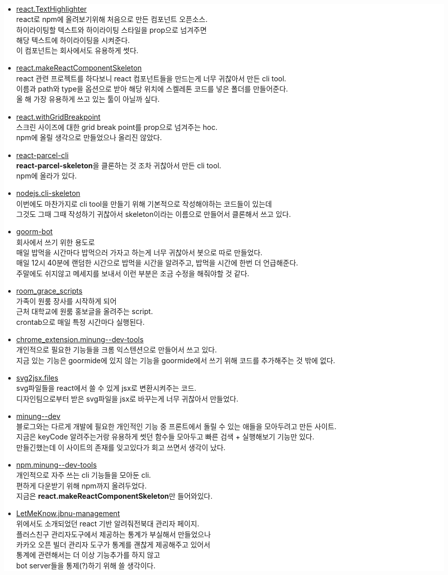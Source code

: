 - [react.TextHighlighter](https://github.com/hmu332233/react.TextHighlighter)  
react로 npm에 올려보기위해 처음으로 만든 컴포넌트 오픈소스.  
하이라이팅할 텍스트와 하이라이팅 스타일을 prop으로 넘겨주면  
해당 텍스트에 하이라이팅을 시켜준다.  
이 컴포넌트는 회사에서도 유용하게 썻다.

- [react.makeReactComponentSkeleton](https://github.com/hmu332233/react.makeReactComponentSkeleton)  
react 관련 프로젝트를 하다보니 react 컴포넌트들을 만드는게 너무 귀찮아서 만든 cli tool.  
이름과 path와 type을 옵션으로 받아 해당 위치에 스켈레톤 코드를 넣은 폴더를 만들어준다.  
올 해 가장 유용하게 쓰고 있는 툴이 아닐까 싶다.

- [react.withGridBreakpoint](https://github.com/hmu332233/react.withGridBreakpoint)  
스크린 사이즈에 대한 grid break point를 prop으로 넘겨주는 hoc.  
npm에 올릴 생각으로 만들었으나 올리진 않았다.

- [react-parcel-cli](https://github.com/hmu332233/react-parcel-cli)  
**react-parcel-skeleton**을 클론하는 것 조차 귀찮아서 만든 cli tool.  
npm에 올라가 있다.

- [nodejs.cli-skeleton](https://github.com/hmu332233/nodejs.cli-skeleton)  
이번에도 마찬가지로 cli tool을 만들기 위해 기본적으로 작성해야하는 코드들이 있는데  
그것도 그때 그때 작성하기 귀찮아서 skeleton이라는 이름으로 만들어서 클론해서 쓰고 있다.

- [goorm-bot](https://github.com/hmu332233/goorm-bot)  
회사에서 쓰기 위한 용도로  
매일 밥먹을 시간마다 밥먹으러 가자고 하는게 너무 귀찮아서 봇으로 따로 만들었다.  
매일 12시 40분에 랜덤한 시간으로 밥먹을 시간을 알려주고,
밥먹을 시간에 한번 더 언급해준다.  
주말에도 쉬지않고 메세지를 보내서 이런 부분은 조금 수정을 해줘야할 것 같다.

- [room_grace_scripts](https://github.com/hmu332233/room_grace_scripts)  
가족이 원룸 장사를 시작하게 되어  
근처 대학교에 원룸 홍보글을 올려주는 script.  
crontab으로 매일 특정 시간마다 실행된다.

- [chrome_extension.minung--dev-tools](https://github.com/hmu332233/chrome_extension.minung--dev-tools)  
개인적으로 필요한 기능들을 크롬 익스텐션으로 만들어서 쓰고 있다.  
지금 있는 기능은 goormide에 있지 않는 기능을 goormide에서 쓰기 위해 코드를 추가해주는 것 밖에 없다.

- [svg2jsx.files](https://github.com/hmu332233/svg2jsx.files)  
svg파일들을 react에서 쓸 수 있게 jsx로 변환시켜주는 코드.  
디자인팀으로부터 받은 svg파일을 jsx로 바꾸는게 너무 귀찮아서 만들었다.

- [minung--dev](https://github.com/hmu332233/minung--dev)  
블로그와는 다르게 개발에 필요한 개인적인 기능 중 프론트에서 돌릴 수 있는 애들을 모아두려고 만든 사이트.  
지금은 keyCode 알려주는거랑 유용하게 썻던 함수들 모아두고 빠른 검색 + 실행해보기 기능만 있다.  
만들긴했는데 이 사이트의 존재를 잊고있다가 회고 쓰면서 생각이 났다.

- [npm.minung--dev-tools](https://github.com/hmu332233/npm.minung--dev-tools)  
개인적으로 자주 쓰는 cli 기능들을 모아둔 cli.  
편하게 다운받기 위해 npm까지 올려두었다.  
지금은 **react.makeReactComponentSkeleton**만 들어와있다.

- [LetMeKnow.jbnu-management](https://github.com/hmu332233/LetMeKnow.jbnu-management)  
위에서도 소개되었던 react 기반 알려줘전북대 관리자 페이지.  
플러스친구 관리자도구에서 제공하는 통계가 부실해서 만들었으나  
카카오 오픈 빌더 관리자 도구가 통계를 괜찮게 제공해주고 있어서  
통계에 관련해서는 더 이상 기능추가를 하지 않고  
bot server들을 통제(?)하기 위해 쓸 생각이다.
